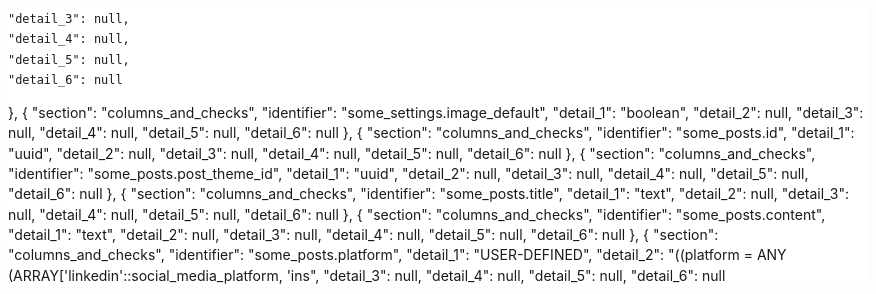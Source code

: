     "detail_3": null,
    "detail_4": null,
    "detail_5": null,
    "detail_6": null
  },
  {
    "section": "columns_and_checks",
    "identifier": "some_settings.image_default",
    "detail_1": "boolean",
    "detail_2": null,
    "detail_3": null,
    "detail_4": null,
    "detail_5": null,
    "detail_6": null
  },
  {
    "section": "columns_and_checks",
    "identifier": "some_posts.id",
    "detail_1": "uuid",
    "detail_2": null,
    "detail_3": null,
    "detail_4": null,
    "detail_5": null,
    "detail_6": null
  },
  {
    "section": "columns_and_checks",
    "identifier": "some_posts.post_theme_id",
    "detail_1": "uuid",
    "detail_2": null,
    "detail_3": null,
    "detail_4": null,
    "detail_5": null,
    "detail_6": null
  },
  {
    "section": "columns_and_checks",
    "identifier": "some_posts.title",
    "detail_1": "text",
    "detail_2": null,
    "detail_3": null,
    "detail_4": null,
    "detail_5": null,
    "detail_6": null
  },
  {
    "section": "columns_and_checks",
    "identifier": "some_posts.content",
    "detail_1": "text",
    "detail_2": null,
    "detail_3": null,
    "detail_4": null,
    "detail_5": null,
    "detail_6": null
  },
  {
    "section": "columns_and_checks",
    "identifier": "some_posts.platform",
    "detail_1": "USER-DEFINED",
    "detail_2": "((platform = ANY (ARRAY['linkedin'::social_media_platform, 'ins",
    "detail_3": null,
    "detail_4": null,
    "detail_5": null,
    "detail_6": null